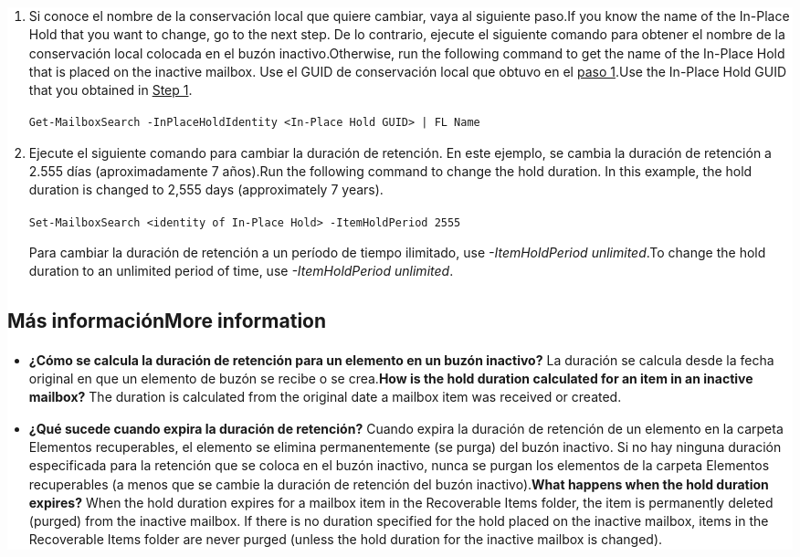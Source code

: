 1. <span data-ttu-id="0b46d-198">Si conoce el nombre de la conservación local que quiere cambiar, vaya al siguiente paso.</span><span class="sxs-lookup"><span data-stu-id="0b46d-198">If you know the name of the In-Place Hold that you want to change, go to the next step.</span></span> <span data-ttu-id="0b46d-199">De lo contrario, ejecute el siguiente comando para obtener el nombre de la conservación local colocada en el buzón inactivo.</span><span class="sxs-lookup"><span data-stu-id="0b46d-199">Otherwise, run the following command to get the name of the In-Place Hold that is placed on the inactive mailbox.</span></span> <span data-ttu-id="0b46d-200">Use el GUID de conservación local que obtuvo en el [paso 1](#step-1-identify-the-holds-on-an-inactive-mailbox).</span><span class="sxs-lookup"><span data-stu-id="0b46d-200">Use the In-Place Hold GUID that you obtained in [Step 1](#step-1-identify-the-holds-on-an-inactive-mailbox).</span></span>

    ```
    Get-MailboxSearch -InPlaceHoldIdentity <In-Place Hold GUID> | FL Name
    ```

2. <span data-ttu-id="0b46d-p118">Ejecute el siguiente comando para cambiar la duración de retención. En este ejemplo, se cambia la duración de retención a 2.555 días (aproximadamente 7 años).</span><span class="sxs-lookup"><span data-stu-id="0b46d-p118">Run the following command to change the hold duration. In this example, the hold duration is changed to 2,555 days (approximately 7 years).</span></span> 
    
    ```
    Set-MailboxSearch <identity of In-Place Hold> -ItemHoldPeriod 2555
    ```

     <span data-ttu-id="0b46d-203">Para cambiar la duración de retención a un período de tiempo ilimitado, use  _-ItemHoldPeriod unlimited_.</span><span class="sxs-lookup"><span data-stu-id="0b46d-203">To change the hold duration to an unlimited period of time, use  _-ItemHoldPeriod unlimited_.</span></span>
  
## <a name="more-information"></a><span data-ttu-id="0b46d-204">Más información</span><span class="sxs-lookup"><span data-stu-id="0b46d-204">More information</span></span>

- <span data-ttu-id="0b46d-p119">**¿Cómo se calcula la duración de retención para un elemento en un buzón inactivo?** La duración se calcula desde la fecha original en que un elemento de buzón se recibe o se crea.</span><span class="sxs-lookup"><span data-stu-id="0b46d-p119">**How is the hold duration calculated for an item in an inactive mailbox?** The duration is calculated from the original date a mailbox item was received or created.</span></span> 
    
- <span data-ttu-id="0b46d-p120">**¿Qué sucede cuando expira la duración de retención?** Cuando expira la duración de retención de un elemento en la carpeta Elementos recuperables, el elemento se elimina permanentemente (se purga) del buzón inactivo. Si no hay ninguna duración especificada para la retención que se coloca en el buzón inactivo, nunca se purgan los elementos de la carpeta Elementos recuperables (a menos que se cambie la duración de retención del buzón inactivo).</span><span class="sxs-lookup"><span data-stu-id="0b46d-p120">**What happens when the hold duration expires?** When the hold duration expires for a mailbox item in the Recoverable Items folder, the item is permanently deleted (purged) from the inactive mailbox. If there is no duration specified for the hold placed on the inactive mailbox, items in the Recoverable Items folder are never purged (unless the hold duration for the inactive mailbox is changed).</span></span> 
    